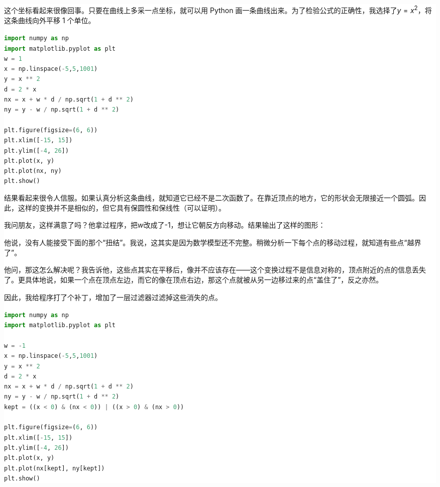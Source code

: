 这个坐标看起来很像回事。只要在曲线上多采一点坐标，就可以用 Python 画一条曲线出来。为了检验公式的正确性，我选择了$y=x^2$，将这条曲线向外平移 1 个单位。

```python
import numpy as np
import matplotlib.pyplot as plt
w = 1
x = np.linspace(-5,5,1001)
y = x ** 2
d = 2 * x
nx = x + w * d / np.sqrt(1 + d ** 2)
ny = y - w / np.sqrt(1 + d ** 2)

plt.figure(figsize=(6, 6))
plt.xlim([-15, 15])
plt.ylim([-4, 26])
plt.plot(x, y)
plt.plot(nx, ny)
plt.show()
```

<Pic src="/img/./docs/Technology/curve/JGibibkelET69kvA5qMPE6En5bAQibJ83DGnbSpOr7fgyNDC5NlA2dfuU0aGtBI8hBj0pEPuWy5MpRiaCRiaIxvapiaA.png"></Pic>

结果看起来很令人信服。如果认真分析这条曲线，就知道它已经不是二次函数了。在靠近顶点的地方，它的形状会无限接近一个圆弧。因此，这样的变换并不是相似的，但它具有保圆性和保线性（可以证明）。

我问朋友，这样满意了吗？他拿过程序，把$w$改成了-1，想让它朝反方向移动。结果输出了这样的图形：

<Pic src="/img/./docs/Technology/curve/JGibibkelET69kvA5qMPE6En5bAQibJ83DGJDL3N2QibsvckPS2zsC7Tyyib6vghq6wNc6de3AM9asgnZJp1Sg2iaelQ.png"></Pic>

他说，没有人能接受下面的那个“扭结”。我说，这其实是因为数学模型还不完整。稍微分析一下每个点的移动过程，就知道有些点“越界了”。

<Pic src="/img/./docs/Technology/curve/JGibibkelET69kvA5qMPE6En5bAQibJ83DGY9sBQr42eLUDdkOO9nT3QFkrXrhv3vp6Qiar4KTDDdyaKpOhVtt8cQw.png"></Pic>

他问，那这怎么解决呢？我告诉他，这些点其实在平移后，像并不应该存在——这个变换过程不是信息对称的，顶点附近的点的信息丢失了。更具体地说，如果一个点在顶点左边，而它的像在顶点右边，那这个点就被从另一边移过来的点“盖住了”，反之亦然。

<Pic src="/img/./docs/Technology/curve/JGibibkelET69kvA5qMPE6En5bAQibJ83DGq8picRxFBPghiccSAtCEllout6Bc7zmuSRiasicHgfCx1Aj0XzSqm2fSPg.png"></Pic>

因此，我给程序打了个补丁，增加了一层过滤器过滤掉这些消失的点。

```python
import numpy as np
import matplotlib.pyplot as plt

w = -1
x = np.linspace(-5,5,1001)
y = x ** 2
d = 2 * x
nx = x + w * d / np.sqrt(1 + d ** 2)
ny = y - w / np.sqrt(1 + d ** 2)
kept = ((x < 0) & (nx < 0)) | ((x > 0) & (nx > 0))

plt.figure(figsize=(6, 6))
plt.xlim([-15, 15])
plt.ylim([-4, 26])
plt.plot(x, y)
plt.plot(nx[kept], ny[kept])
plt.show()
```
